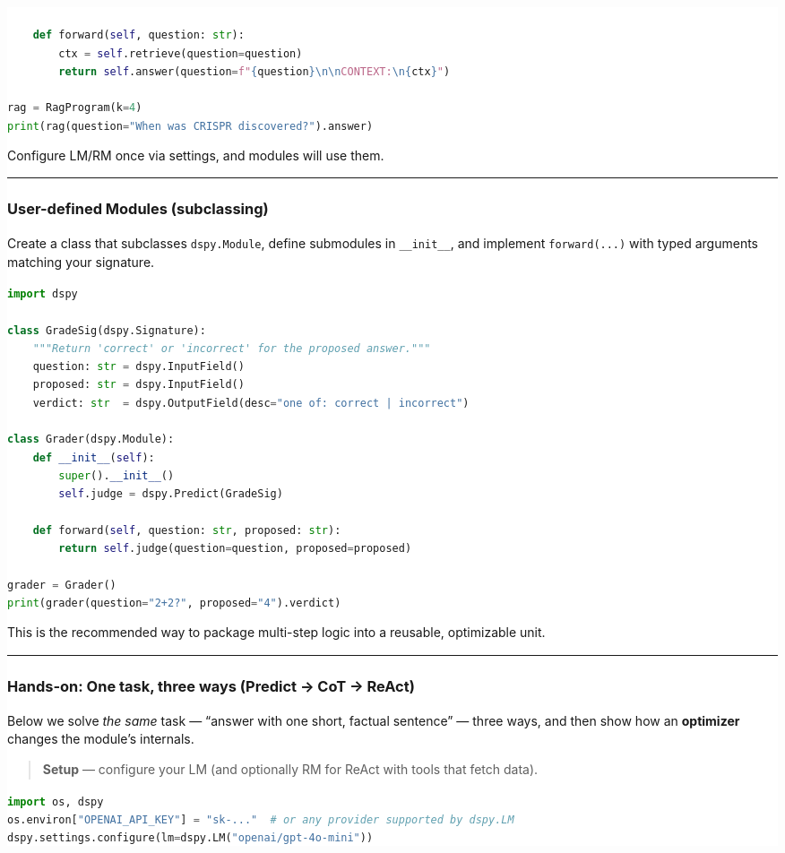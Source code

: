 ```python

    def forward(self, question: str):
        ctx = self.retrieve(question=question)
        return self.answer(question=f"{question}\n\nCONTEXT:\n{ctx}")

rag = RagProgram(k=4)
print(rag(question="When was CRISPR discovered?").answer)
```

Configure LM/RM once via settings, and modules will use them.

***

### User-defined Modules (subclassing)

Create a class that subclasses `dspy.Module`, define submodules in `__init__`, and implement `forward(...)` with typed arguments matching your signature.

```python
import dspy

class GradeSig(dspy.Signature):
    """Return 'correct' or 'incorrect' for the proposed answer."""
    question: str = dspy.InputField()
    proposed: str = dspy.InputField()
    verdict: str  = dspy.OutputField(desc="one of: correct | incorrect")

class Grader(dspy.Module):
    def __init__(self):
        super().__init__()
        self.judge = dspy.Predict(GradeSig)

    def forward(self, question: str, proposed: str):
        return self.judge(question=question, proposed=proposed)

grader = Grader()
print(grader(question="2+2?", proposed="4").verdict)
```

This is the recommended way to package multi-step logic into a reusable, optimizable unit.

***

### Hands-on: One task, three ways (Predict → CoT → ReAct)

Below we solve _the same_ task — “answer with one short, factual sentence” — three ways, and then show how an **optimizer** changes the module’s internals.

> **Setup** — configure your LM (and optionally RM for ReAct with tools that fetch data).

```python
import os, dspy
os.environ["OPENAI_API_KEY"] = "sk-..."  # or any provider supported by dspy.LM
dspy.settings.configure(lm=dspy.LM("openai/gpt-4o-mini"))
```
